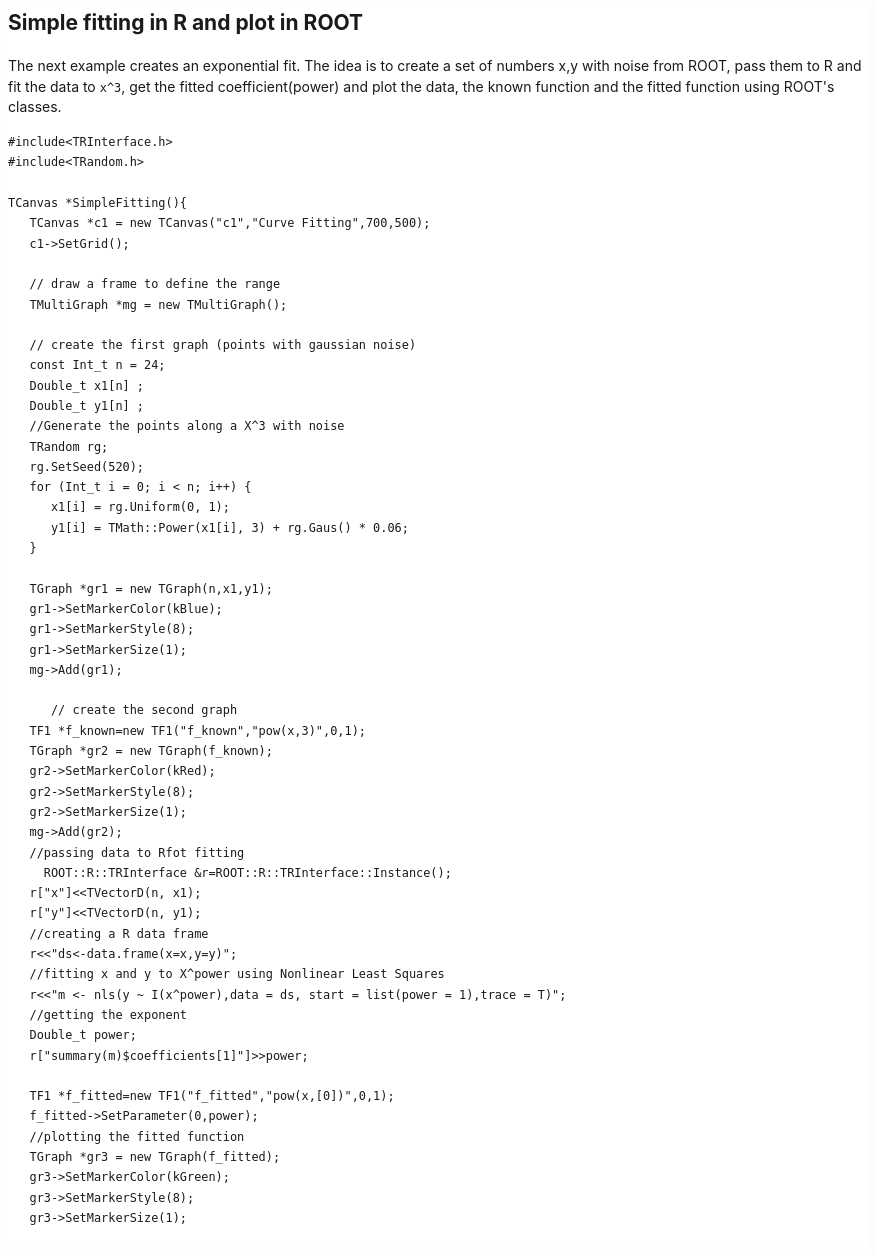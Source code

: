 ## Simple fitting in R and plot in ROOT
The next example creates an exponential fit.
The idea is to create a set of numbers x,y with noise from ROOT,
pass them to R and fit the data to `x^3`,
get the fitted coefficient(power) and plot the data,
the known function and the fitted function using ROOT's classes.

~~~{.cxx}
#include<TRInterface.h>
#include<TRandom.h>
 
TCanvas *SimpleFitting(){
   TCanvas *c1 = new TCanvas("c1","Curve Fitting",700,500);
   c1->SetGrid();
 
   // draw a frame to define the range
   TMultiGraph *mg = new TMultiGraph();
 
   // create the first graph (points with gaussian noise)
   const Int_t n = 24;
   Double_t x1[n] ;
   Double_t y1[n] ;
   //Generate the points along a X^3 with noise
   TRandom rg;
   rg.SetSeed(520);
   for (Int_t i = 0; i < n; i++) {
      x1[i] = rg.Uniform(0, 1);
      y1[i] = TMath::Power(x1[i], 3) + rg.Gaus() * 0.06;
   }
 
   TGraph *gr1 = new TGraph(n,x1,y1);
   gr1->SetMarkerColor(kBlue);
   gr1->SetMarkerStyle(8);
   gr1->SetMarkerSize(1);
   mg->Add(gr1);
 
      // create the second graph
   TF1 *f_known=new TF1("f_known","pow(x,3)",0,1);
   TGraph *gr2 = new TGraph(f_known);
   gr2->SetMarkerColor(kRed);
   gr2->SetMarkerStyle(8);
   gr2->SetMarkerSize(1);
   mg->Add(gr2);
   //passing data to Rfot fitting
     ROOT::R::TRInterface &r=ROOT::R::TRInterface::Instance();
   r["x"]<<TVectorD(n, x1);
   r["y"]<<TVectorD(n, y1);
   //creating a R data frame
   r<<"ds<-data.frame(x=x,y=y)";
   //fitting x and y to X^power using Nonlinear Least Squares
   r<<"m <- nls(y ~ I(x^power),data = ds, start = list(power = 1),trace = T)";
   //getting the exponent
   Double_t power;
   r["summary(m)$coefficients[1]"]>>power;
 
   TF1 *f_fitted=new TF1("f_fitted","pow(x,[0])",0,1);
   f_fitted->SetParameter(0,power);
   //plotting the fitted function
   TGraph *gr3 = new TGraph(f_fitted);
   gr3->SetMarkerColor(kGreen);
   gr3->SetMarkerStyle(8);
   gr3->SetMarkerSize(1);
 
~~~